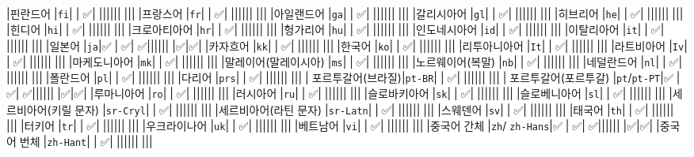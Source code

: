 |핀란드어 |`fi`| | ✅| |||||| |||
|프랑스어 |`fr`| | ✅| |||||| |||
|아일랜드어 |`ga`| | ✅| |||||| |||
|갈리시아어 |`gl`| | ✅| |||||| |||
|히브리어 |`he`| | ✅| |||||| |||
|힌디어 |`hi`| | ✅| |||||| |||
|크로아티아어 |`hr`| | ✅| |||||| |||
|헝가리어 |`hu`| | ✅| |||||| |||
|인도네시아어 |`id`| | ✅| |||||| |||
|이탈리아어 |`it`| | ✅| |||||| |||
|일본어  |`ja`|✅ | ✅| ✅|||||| |✅|✅|
|카자흐어 |`kk`| | ✅| |||||| |||
|한국어 |`ko`| | ✅| |||||| |||
|리투아니아어 |`It`| | ✅| |||||| |||
|라트비아어 |`Iv`| | ✅| |||||| |||
|마케도니아어 |`mk`| | ✅| |||||| |||
|말레이어(말레이시아) |`ms`| | ✅| |||||| |||
|노르웨이어(복말) |`nb`| | ✅| |||||| |||
|네덜란드어 |`nl`| | ✅| |||||| |||
|폴란드어 |`pl`| | ✅| |||||| |||
|다리어 |`prs`| | ✅| |||||| |||
| 포르투갈어(브라질)|`pt-BR`| | ✅| |||||| |||
| 포르투갈어(포르투갈) |`pt`/`pt-PT`|✅ | ✅| ✅|||||| |✅|✅|
|루마니아어 |`ro`| | ✅| |||||| |||
|러시아어 |`ru`| | ✅| |||||| |||
|슬로바키아어 |`sk`| | ✅| |||||| |||
|슬로베니아어 |`sl`| | ✅| |||||| |||
|세르비아어(키릴 문자) |`sr-Cryl`| | ✅| |||||| |||
|세르비아어(라틴 문자) |`sr-Latn`| | ✅| |||||| |||
|스웨덴어 |`sv`| | ✅| |||||| |||
|태국어 |`th`| | ✅| |||||| |||
|터키어 |`tr`| | ✅| |||||| |||
|우크라이나어 |`uk`| | ✅| |||||| |||
|베트남어 |`vi`| | ✅| |||||| |||
|중국어 간체 |`zh`/ `zh-Hans`|✅ | ✅| ✅|||||| |✅|✅|
|중국어 번체 |`zh-Hant`| | ✅| |||||| |||

